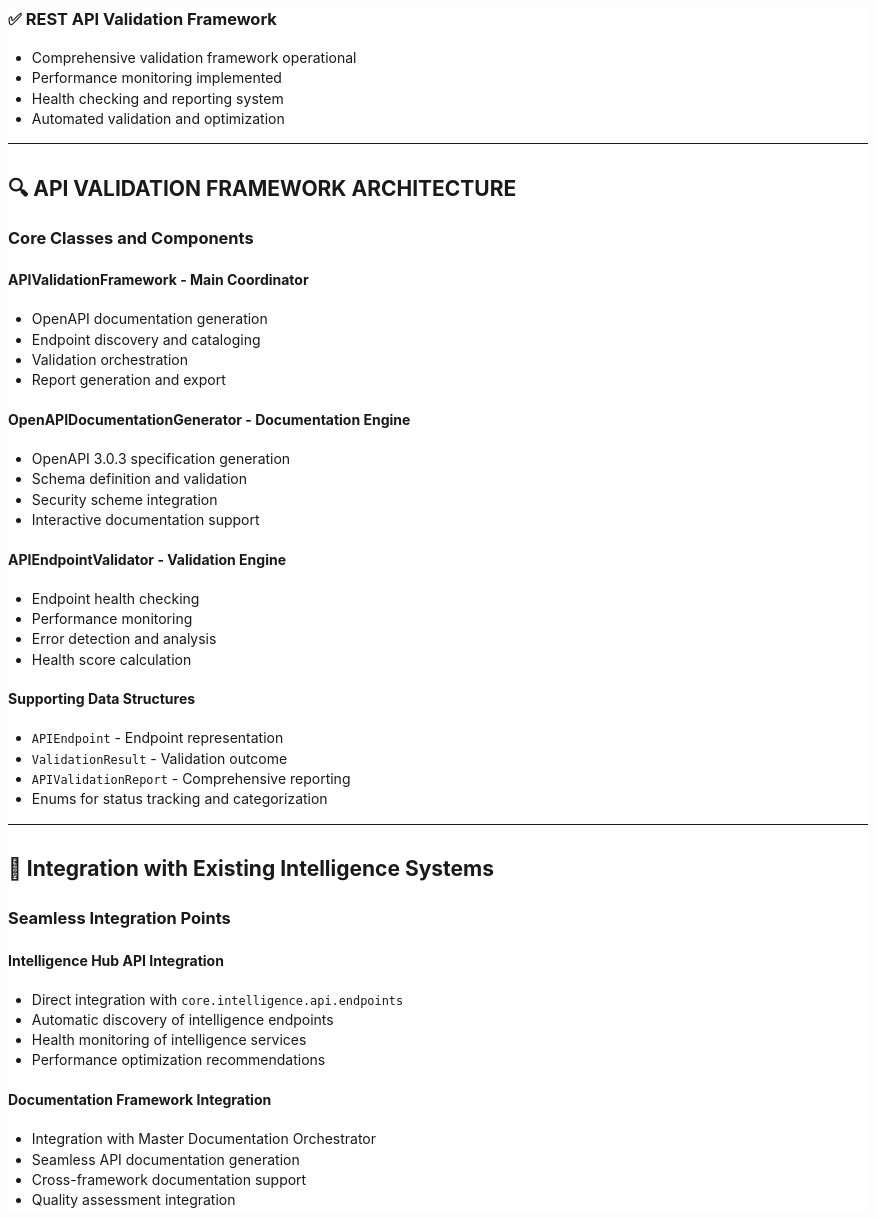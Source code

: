 ### ✅ **REST API Validation Framework**
- Comprehensive validation framework operational
- Performance monitoring implemented
- Health checking and reporting system
- Automated validation and optimization

---

## 🔍 **API VALIDATION FRAMEWORK ARCHITECTURE**

### **Core Classes and Components**

#### **APIValidationFramework** - Main Coordinator
- OpenAPI documentation generation
- Endpoint discovery and cataloging
- Validation orchestration
- Report generation and export

#### **OpenAPIDocumentationGenerator** - Documentation Engine
- OpenAPI 3.0.3 specification generation
- Schema definition and validation
- Security scheme integration
- Interactive documentation support

#### **APIEndpointValidator** - Validation Engine
- Endpoint health checking
- Performance monitoring
- Error detection and analysis
- Health score calculation

#### **Supporting Data Structures**
- `APIEndpoint` - Endpoint representation
- `ValidationResult` - Validation outcome
- `APIValidationReport` - Comprehensive reporting
- Enums for status tracking and categorization

---

## 🚀 **Integration with Existing Intelligence Systems**

### **Seamless Integration Points**

#### **Intelligence Hub API Integration**
- Direct integration with `core.intelligence.api.endpoints`
- Automatic discovery of intelligence endpoints
- Health monitoring of intelligence services
- Performance optimization recommendations

#### **Documentation Framework Integration**
- Integration with Master Documentation Orchestrator
- Seamless API documentation generation
- Cross-framework documentation support
- Quality assessment integration
